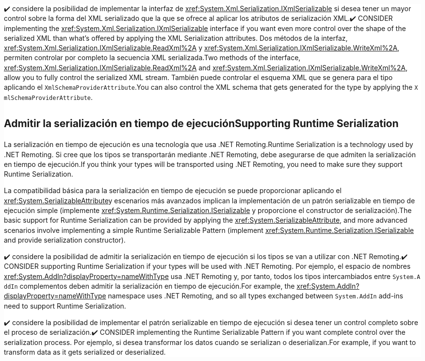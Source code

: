  <span data-ttu-id="a21c2-156">✔️ considere la posibilidad de implementar la interfaz de <xref:System.Xml.Serialization.IXmlSerializable> si desea tener un mayor control sobre la forma del XML serializado que la que se ofrece al aplicar los atributos de serialización XML.</span><span class="sxs-lookup"><span data-stu-id="a21c2-156">✔️ CONSIDER implementing the <xref:System.Xml.Serialization.IXmlSerializable> interface if you want even more control over the shape of the serialized XML than what’s offered by applying the XML Serialization attributes.</span></span> <span data-ttu-id="a21c2-157">Dos métodos de la interfaz, <xref:System.Xml.Serialization.IXmlSerializable.ReadXml%2A> y <xref:System.Xml.Serialization.IXmlSerializable.WriteXml%2A>, permiten controlar por completo la secuencia XML serializada.</span><span class="sxs-lookup"><span data-stu-id="a21c2-157">Two methods of the interface, <xref:System.Xml.Serialization.IXmlSerializable.ReadXml%2A> and <xref:System.Xml.Serialization.IXmlSerializable.WriteXml%2A>, allow you to fully control the serialized XML stream.</span></span> <span data-ttu-id="a21c2-158">También puede controlar el esquema XML que se genera para el tipo aplicando el `XmlSchemaProviderAttribute`.</span><span class="sxs-lookup"><span data-stu-id="a21c2-158">You can also control the XML schema that gets generated for the type by applying the `XmlSchemaProviderAttribute`.</span></span>

## <a name="supporting-runtime-serialization"></a><span data-ttu-id="a21c2-159">Admitir la serialización en tiempo de ejecución</span><span class="sxs-lookup"><span data-stu-id="a21c2-159">Supporting Runtime Serialization</span></span>
 <span data-ttu-id="a21c2-160">La serialización en tiempo de ejecución es una tecnología que usa .NET Remoting.</span><span class="sxs-lookup"><span data-stu-id="a21c2-160">Runtime Serialization is a technology used by .NET Remoting.</span></span> <span data-ttu-id="a21c2-161">Si cree que los tipos se transportarán mediante .NET Remoting, debe asegurarse de que admiten la serialización en tiempo de ejecución.</span><span class="sxs-lookup"><span data-stu-id="a21c2-161">If you think your types will be transported using .NET Remoting, you need to make sure they support Runtime Serialization.</span></span>

 <span data-ttu-id="a21c2-162">La compatibilidad básica para la serialización en tiempo de ejecución se puede proporcionar aplicando el <xref:System.SerializableAttribute>y escenarios más avanzados implican la implementación de un patrón serializable en tiempo de ejecución simple (implemente <xref:System.Runtime.Serialization.ISerializable> y proporcione el constructor de serialización).</span><span class="sxs-lookup"><span data-stu-id="a21c2-162">The basic support for Runtime Serialization can be provided by applying the <xref:System.SerializableAttribute>, and more advanced scenarios involve implementing a simple Runtime Serializable Pattern (implement <xref:System.Runtime.Serialization.ISerializable> and provide serialization constructor).</span></span>

 <span data-ttu-id="a21c2-163">✔️ considere la posibilidad de admitir la serialización en tiempo de ejecución si los tipos se van a utilizar con .NET Remoting.</span><span class="sxs-lookup"><span data-stu-id="a21c2-163">✔️ CONSIDER supporting Runtime Serialization if your types will be used with .NET Remoting.</span></span> <span data-ttu-id="a21c2-164">Por ejemplo, el espacio de nombres <xref:System.AddIn?displayProperty=nameWithType> usa .NET Remoting y, por tanto, todos los tipos intercambiados entre `System.AddIn` complementos deben admitir la serialización en tiempo de ejecución.</span><span class="sxs-lookup"><span data-stu-id="a21c2-164">For example, the <xref:System.AddIn?displayProperty=nameWithType> namespace uses .NET Remoting, and so all types exchanged between `System.AddIn` add-ins need to support Runtime Serialization.</span></span>

 <span data-ttu-id="a21c2-165">✔️ considere la posibilidad de implementar el patrón serializable en tiempo de ejecución si desea tener un control completo sobre el proceso de serialización.</span><span class="sxs-lookup"><span data-stu-id="a21c2-165">✔️ CONSIDER implementing the Runtime Serializable Pattern if you want complete control over the serialization process.</span></span> <span data-ttu-id="a21c2-166">Por ejemplo, si desea transformar los datos cuando se serializan o deserializan.</span><span class="sxs-lookup"><span data-stu-id="a21c2-166">For example, if you want to transform data as it gets serialized or deserialized.</span></span>
